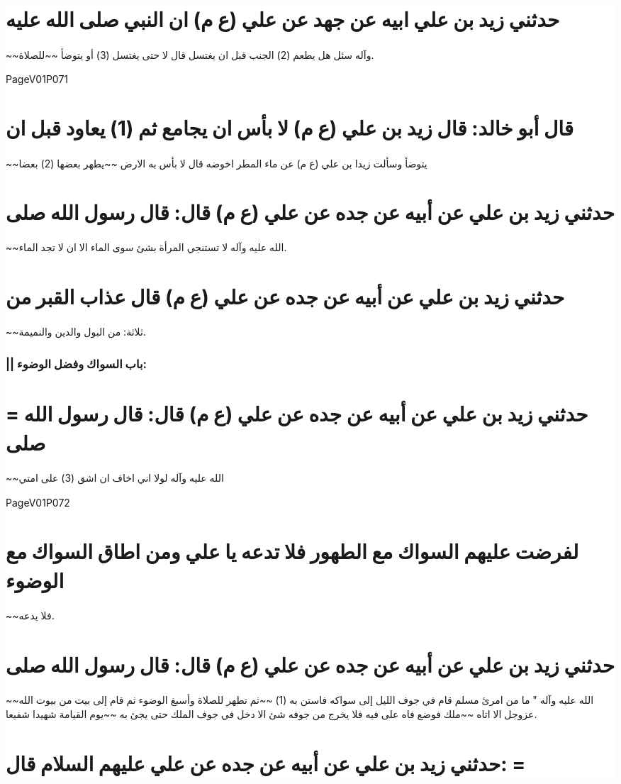 #  حدثني زيد بن علي ابيه عن جهد عن علي (ع م) ان النبي صلى الله عليه
~~وآله سئل هل يطعم (2) الجنب قبل ان يغتسل قال لا حتى يغتسل (3) أو يتوضأ
~~للصلاة.

 PageV01P071

# قال أبو خالد: قال زيد بن علي (ع م) لا بأس ان يجامع ثم (1) يعاود قبل ان
~~يتوضأ وسألت زيدا بن علي (ع م) عن ماء المطر اخوضه قال لا بأس به الارض
~~يطهر بعضها (2) بعضا

#  حدثني زيد بن علي عن أبيه عن جده عن علي (ع م) قال: قال رسول الله صلى
~~الله عليه وآله لا تستنجي المرأة بشئ سوى الماء الا ان لا تجد الماء.

#  حدثني زيد بن علي عن أبيه عن جده عن علي (ع م) قال عذاب القبر من
~~ثلاثة: من البول والدين والنميمة.

### ||  باب السواك وفضل الوضوء:

# = حدثني زيد بن علي عن أبيه عن جده عن علي (ع م) قال: قال رسول الله صلى
~~الله عليه وآله لولا اني اخاف ان اشق (3) على امتي


 PageV01P072

# لفرضت عليهم السواك مع الطهور فلا تدعه يا علي ومن اطاق السواك مع الوضوء
~~فلا يدعه.

#  حدثني زيد بن علي عن أبيه عن جده عن علي (ع م) قال: قال رسول الله صلى
~~الله عليه وآله " ما من امرئ مسلم قام في جوف الليل إلى سواكه فاستن به (1)
~~ثم تطهر للصلاة وأسبغ الوضوء ثم قام إلى بيت من بيوت الله عزوجل الا اتاه
~~ملك فوضع فاه على فيه فلا يخرج من جوفه شئ الا دخل في جوف الملك حتى يجئ به
~~يوم القيامة شهيدا شفيعا.

#  حدثني زيد بن علي عن أبيه عن جده عن علي عليهم السلام قال: =
